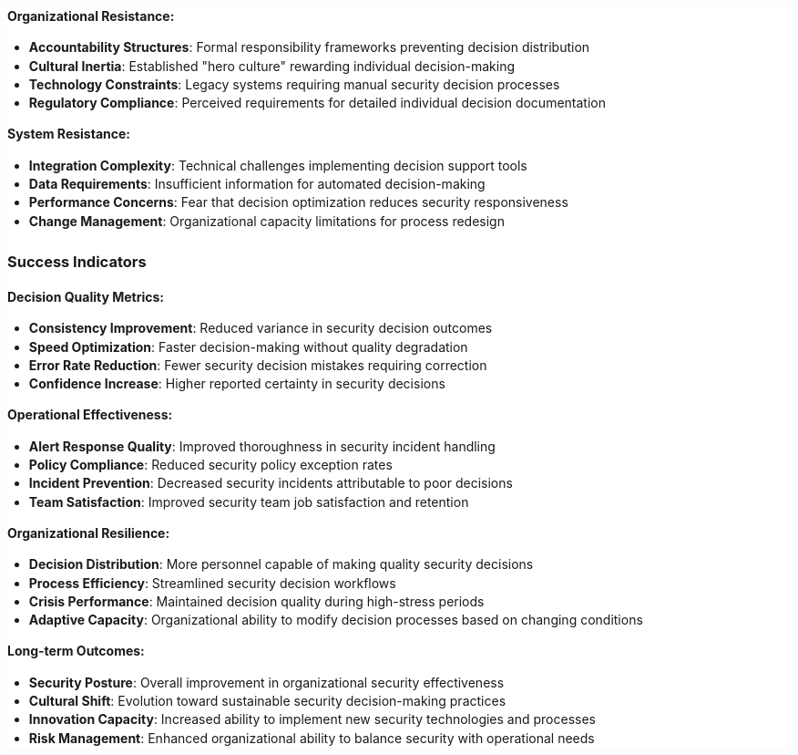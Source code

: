 **Organizational Resistance:**
- **Accountability Structures**: Formal responsibility frameworks preventing decision distribution
- **Cultural Inertia**: Established "hero culture" rewarding individual decision-making
- **Technology Constraints**: Legacy systems requiring manual security decision processes
- **Regulatory Compliance**: Perceived requirements for detailed individual decision documentation

**System Resistance:**
- **Integration Complexity**: Technical challenges implementing decision support tools
- **Data Requirements**: Insufficient information for automated decision-making
- **Performance Concerns**: Fear that decision optimization reduces security responsiveness
- **Change Management**: Organizational capacity limitations for process redesign

### Success Indicators

**Decision Quality Metrics:**
- **Consistency Improvement**: Reduced variance in security decision outcomes
- **Speed Optimization**: Faster decision-making without quality degradation
- **Error Rate Reduction**: Fewer security decision mistakes requiring correction
- **Confidence Increase**: Higher reported certainty in security decisions

**Operational Effectiveness:**
- **Alert Response Quality**: Improved thoroughness in security incident handling
- **Policy Compliance**: Reduced security policy exception rates
- **Incident Prevention**: Decreased security incidents attributable to poor decisions
- **Team Satisfaction**: Improved security team job satisfaction and retention

**Organizational Resilience:**
- **Decision Distribution**: More personnel capable of making quality security decisions
- **Process Efficiency**: Streamlined security decision workflows
- **Crisis Performance**: Maintained decision quality during high-stress periods
- **Adaptive Capacity**: Organizational ability to modify decision processes based on changing conditions

**Long-term Outcomes:**
- **Security Posture**: Overall improvement in organizational security effectiveness
- **Cultural Shift**: Evolution toward sustainable security decision-making practices
- **Innovation Capacity**: Increased ability to implement new security technologies and processes
- **Risk Management**: Enhanced organizational ability to balance security with operational needs